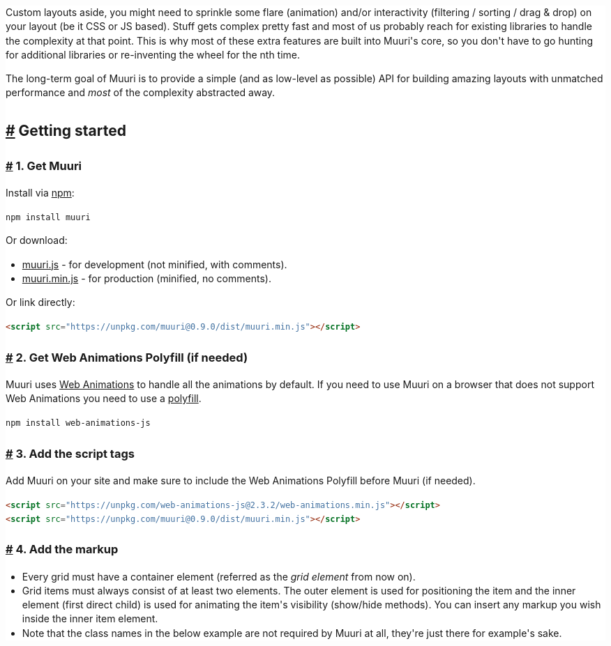 Custom layouts aside, you might need to sprinkle some flare (animation) and/or interactivity (filtering / sorting / drag & drop) on your layout (be it CSS or JS based). Stuff gets complex pretty fast and most of us probably reach for existing libraries to handle the complexity at that point. This is why most of these extra features are built into Muuri's core, so you don't have to go hunting for additional libraries or re-inventing the wheel for the nth time.

The long-term goal of Muuri is to provide a simple (and as low-level as possible) API for building amazing layouts with unmatched performance and _most_ of the complexity abstracted away.

<h2><a id="getting-started" href="#getting-started" aria-hidden="true">#</a> Getting started</h2>

<h3><a id="getting-started-1" href="#getting-started-1" aria-hidden="true">#</a> 1. Get Muuri</h3>

Install via [npm](https://www.npmjs.com/):

```bash
npm install muuri
```

Or download:

- [muuri.js](https://unpkg.com/muuri@0.9.0/dist/muuri.js) - for development (not minified, with comments).
- [muuri.min.js](https://unpkg.com/muuri@0.9.0/dist/muuri.min.js) - for production (minified, no comments).

Or link directly:

```html
<script src="https://unpkg.com/muuri@0.9.0/dist/muuri.min.js"></script>
```

<h3><a id="getting-started-2" href="#getting-started-2" aria-hidden="true">#</a> 2. Get Web Animations Polyfill (if needed)</h3>

Muuri uses [Web Animations](https://developer.mozilla.org/en-US/docs/Web/API/Web_Animations_API) to handle all the animations by default. If you need to use Muuri on a browser that does not support Web Animations you need to use a [polyfill](https://github.com/web-animations/web-animations-js).

```bash
npm install web-animations-js
```

<h3><a id="getting-started-3" href="#getting-started-3" aria-hidden="true">#</a> 3. Add the script tags</h3>

Add Muuri on your site and make sure to include the Web Animations Polyfill before Muuri (if needed).

```html
<script src="https://unpkg.com/web-animations-js@2.3.2/web-animations.min.js"></script>
<script src="https://unpkg.com/muuri@0.9.0/dist/muuri.min.js"></script>
```

<h3><a id="getting-started-4" href="#getting-started-4" aria-hidden="true">#</a> 4. Add the markup</h3>

- Every grid must have a container element (referred as the _grid element_ from now on).
- Grid items must always consist of at least two elements. The outer element is used for positioning the item and the inner element (first direct child) is used for animating the item's visibility (show/hide methods). You can insert any markup you wish inside the inner item element.
- Note that the class names in the below example are not required by Muuri at all, they're just there for example's sake.
